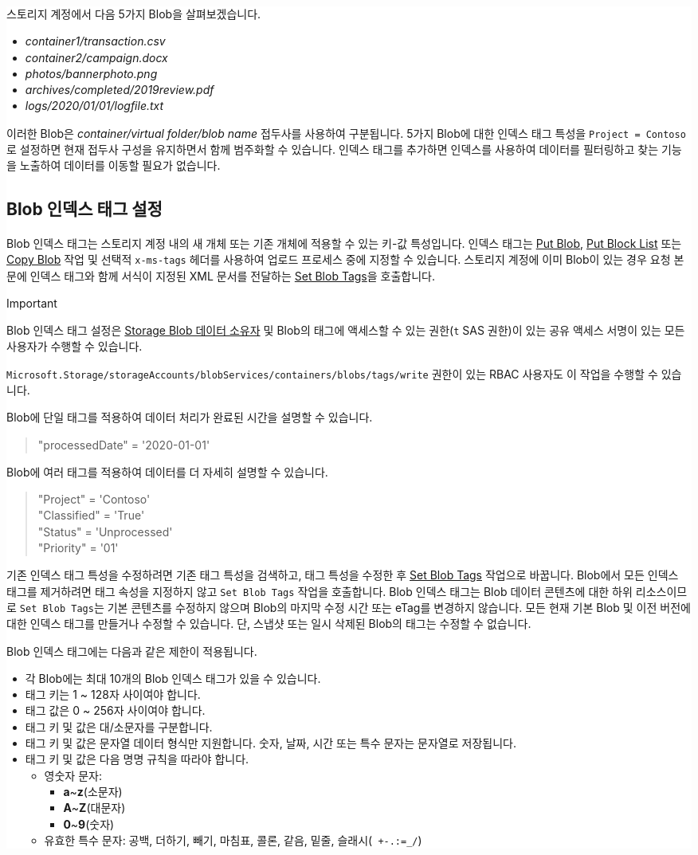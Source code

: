 스토리지 계정에서 다음 5가지 Blob을 살펴보겠습니다.

- *container1/transaction.csv*
- *container2/campaign.docx*
- *photos/bannerphoto.png*
- *archives/completed/2019review.pdf*
- *logs/2020/01/01/logfile.txt*

이러한 Blob은 *container/virtual folder/blob name* 접두사를 사용하여 구분됩니다. 5가지 Blob에 대한 인덱스 태그 특성을 `Project = Contoso`로 설정하면 현재 접두사 구성을 유지하면서 함께 범주화할 수 있습니다. 인덱스 태그를 추가하면 인덱스를 사용하여 데이터를 필터링하고 찾는 기능을 노출하여 데이터를 이동할 필요가 없습니다.

## <a name="setting-blob-index-tags"></a>Blob 인덱스 태그 설정

Blob 인덱스 태그는 스토리지 계정 내의 새 개체 또는 기존 개체에 적용할 수 있는 키-값 특성입니다. 인덱스 태그는 [Put Blob](/rest/api/storageservices/put-blob), [Put Block List](/rest/api/storageservices/put-block-list) 또는 [Copy Blob](/rest/api/storageservices/copy-blob) 작업 및 선택적 `x-ms-tags` 헤더를 사용하여 업로드 프로세스 중에 지정할 수 있습니다. 스토리지 계정에 이미 Blob이 있는 경우 요청 본문에 인덱스 태그와 함께 서식이 지정된 XML 문서를 전달하는 [Set Blob Tags](/rest/api/storageservices/set-blob-tags)을 호출합니다.

> [!IMPORTANT]
> Blob 인덱스 태그 설정은 [Storage Blob 데이터 소유자](../../role-based-access-control/built-in-roles.md#storage-blob-data-owner) 및 Blob의 태그에 액세스할 수 있는 권한(`t` SAS 권한)이 있는 공유 액세스 서명이 있는 모든 사용자가 수행할 수 있습니다.
>
> `Microsoft.Storage/storageAccounts/blobServices/containers/blobs/tags/write` 권한이 있는 RBAC 사용자도 이 작업을 수행할 수 있습니다.

Blob에 단일 태그를 적용하여 데이터 처리가 완료된 시간을 설명할 수 있습니다.

> "processedDate" = '2020-01-01'

Blob에 여러 태그를 적용하여 데이터를 더 자세히 설명할 수 있습니다.

> "Project" = 'Contoso'  
> "Classified" = 'True'  
> "Status" = 'Unprocessed'  
> "Priority" = '01'

기존 인덱스 태그 특성을 수정하려면 기존 태그 특성을 검색하고, 태그 특성을 수정한 후 [Set Blob Tags](/rest/api/storageservices/set-blob-tags) 작업으로 바꿉니다. Blob에서 모든 인덱스 태그를 제거하려면 태그 속성을 지정하지 않고 `Set Blob Tags` 작업을 호출합니다. Blob 인덱스 태그는 Blob 데이터 콘텐츠에 대한 하위 리소스이므로 `Set Blob Tags`는 기본 콘텐츠를 수정하지 않으며 Blob의 마지막 수정 시간 또는 eTag를 변경하지 않습니다. 모든 현재 기본 Blob 및 이전 버전에 대한 인덱스 태그를 만들거나 수정할 수 있습니다. 단, 스냅샷 또는 일시 삭제된 Blob의 태그는 수정할 수 없습니다.

Blob 인덱스 태그에는 다음과 같은 제한이 적용됩니다.

- 각 Blob에는 최대 10개의 Blob 인덱스 태그가 있을 수 있습니다.
- 태그 키는 1 ~ 128자 사이여야 합니다.
- 태그 값은 0 ~ 256자 사이여야 합니다.
- 태그 키 및 값은 대/소문자를 구분합니다.
- 태그 키 및 값은 문자열 데이터 형식만 지원합니다. 숫자, 날짜, 시간 또는 특수 문자는 문자열로 저장됩니다.
- 태그 키 및 값은 다음 명명 규칙을 따라야 합니다.
  - 영숫자 문자:
    - **a**~**z**(소문자)
    - **A**~**Z**(대문자)
    - **0**~**9**(숫자)
  - 유효한 특수 문자: 공백, 더하기, 빼기, 마침표, 콜론, 같음, 밑줄, 슬래시(` +-.:=_/`)
